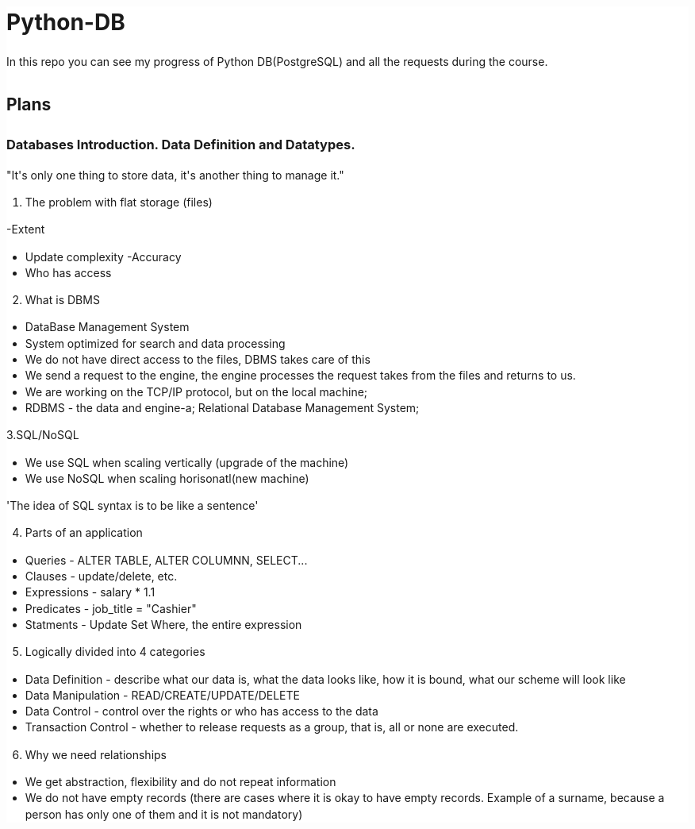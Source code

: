 # Python-DB

In this repo you can see my progress of Python DB(PostgreSQL) and all the requests during the course.

## Plans

### Databases Introduction. Data Definition and Datatypes.

"It's only one thing to store data, it's another thing to manage it."

1. The problem with flat storage (files)

-Extent
- Update complexity
-Accuracy
- Who has access 

2. What is DBMS

- DataBase Management System 
- System optimized for search and data processing
- We do not have direct access to the files, DBMS takes care of this
- We send a request to the engine, the engine processes the request takes from the files and returns to us.
- We are working on the TCP/IP protocol, but on the local machine;
- RDBMS - the data and engine-a; Relational Database Management System;


3.SQL/NoSQL
- We use SQL when scaling vertically (upgrade of the machine)
- We use NoSQL when scaling horisonatl(new machine)

'The idea of SQL syntax is to be like a sentence'

4. Parts of an application
- Queries - ALTER TABLE, ALTER COLUMNN, SELECT...
- Clauses - update/delete, etc.
- Expressions - salary * 1.1
- Predicates - job_title = "Cashier"
- Statments - Update Set Where, the entire expression
  
5. Logically divided into 4 categories

- Data Definition - describe what our data is, what the data looks like, how it is bound, what our scheme will look like
- Data Manipulation - READ/CREATE/UPDATE/DELETE
- Data Control - control over the rights or who has access to the data
- Transaction Control - whether to release requests as a group, that is, all or none are executed.

6. Why we need relationships

- We get abstraction, flexibility and do not repeat information
- We do not have empty records (there are cases where it is okay to have empty records. Example of a surname, because a person has only one of them and it is not mandatory)
